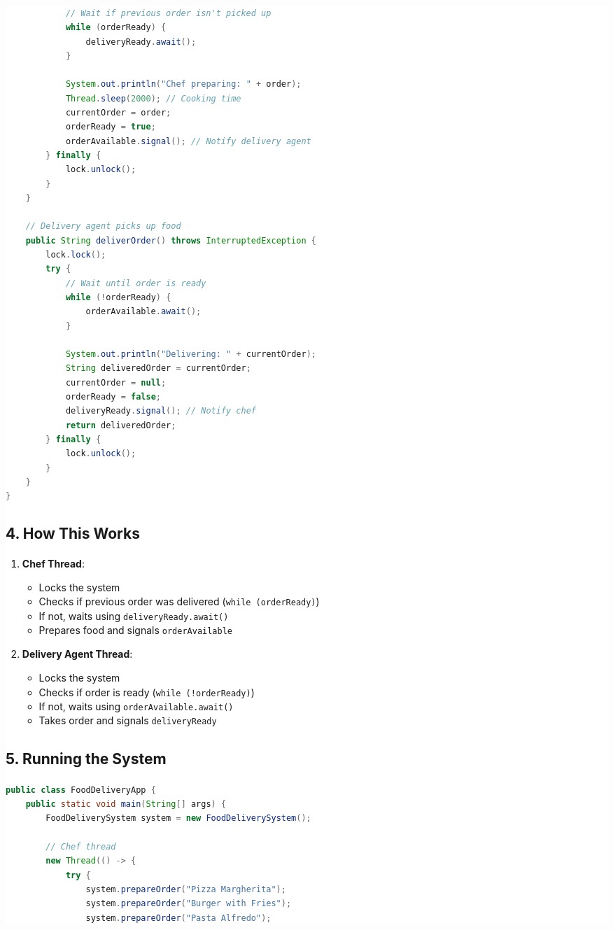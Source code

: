 ```java
            // Wait if previous order isn't picked up
            while (orderReady) {
                deliveryReady.await();
            }
            
            System.out.println("Chef preparing: " + order);
            Thread.sleep(2000); // Cooking time
            currentOrder = order;
            orderReady = true;
            orderAvailable.signal(); // Notify delivery agent
        } finally {
            lock.unlock();
        }
    }

    // Delivery agent picks up food
    public String deliverOrder() throws InterruptedException {
        lock.lock();
        try {
            // Wait until order is ready
            while (!orderReady) {
                orderAvailable.await();
            }
            
            System.out.println("Delivering: " + currentOrder);
            String deliveredOrder = currentOrder;
            currentOrder = null;
            orderReady = false;
            deliveryReady.signal(); // Notify chef
            return deliveredOrder;
        } finally {
            lock.unlock();
        }
    }
}
```

## **4. How This Works**
1. **Chef Thread**:
   - Locks the system
   - Checks if previous order was delivered (`while (orderReady)`)
   - If not, waits using `deliveryReady.await()`
   - Prepares food and signals `orderAvailable`

2. **Delivery Agent Thread**:
   - Locks the system
   - Checks if order is ready (`while (!orderReady)`)
   - If not, waits using `orderAvailable.await()`
   - Takes order and signals `deliveryReady`

## **5. Running the System**
```java
public class FoodDeliveryApp {
    public static void main(String[] args) {
        FoodDeliverySystem system = new FoodDeliverySystem();
        
        // Chef thread
        new Thread(() -> {
            try {
                system.prepareOrder("Pizza Margherita");
                system.prepareOrder("Burger with Fries");
                system.prepareOrder("Pasta Alfredo");
```